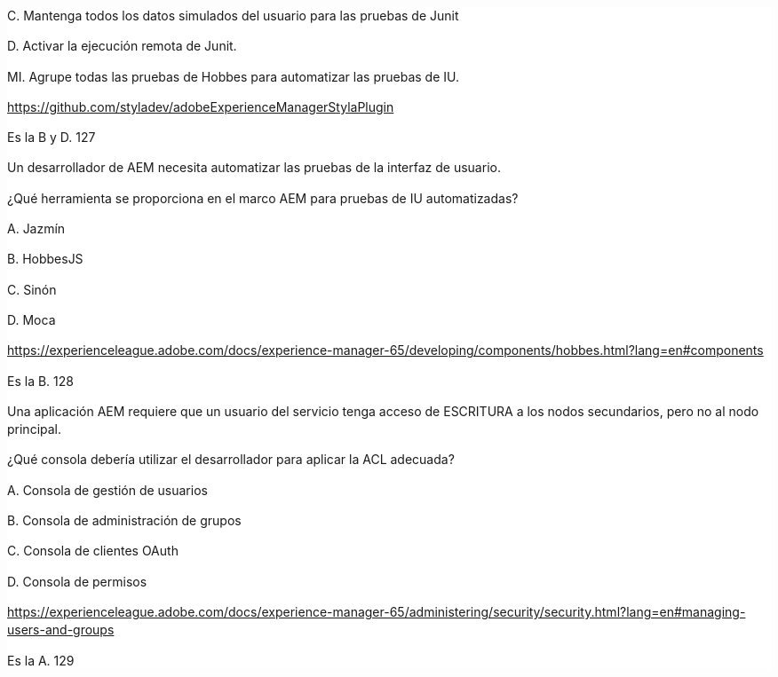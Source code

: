 C.
Mantenga todos los datos simulados del usuario para las pruebas de Junit

D.
Activar la ejecución remota de Junit.

MI.
Agrupe todas las pruebas de Hobbes para automatizar las pruebas de IU.


https://github.com/styladev/adobeExperienceManagerStylaPlugin

Es la B y D.
127

Un desarrollador de AEM necesita automatizar las pruebas de la interfaz de usuario.

¿Qué herramienta se proporciona en el marco AEM para pruebas de IU automatizadas?

A.
Jazmín

B.
HobbesJS

C.
Sinón

D.
Moca


https://experienceleague.adobe.com/docs/experience-manager-65/developing/components/hobbes.html?lang=en#components

Es la B.
128

Una aplicación AEM requiere que un usuario del servicio tenga acceso de ESCRITURA a los nodos secundarios, pero no al nodo principal.

¿Qué consola debería utilizar el desarrollador para aplicar la ACL adecuada?

A.
Consola de gestión de usuarios

B.
Consola de administración de grupos

C.
Consola de clientes OAuth

D.
Consola de permisos


https://experienceleague.adobe.com/docs/experience-manager-65/administering/security/security.html?lang=en#managing-users-and-groups

Es la A.
129
